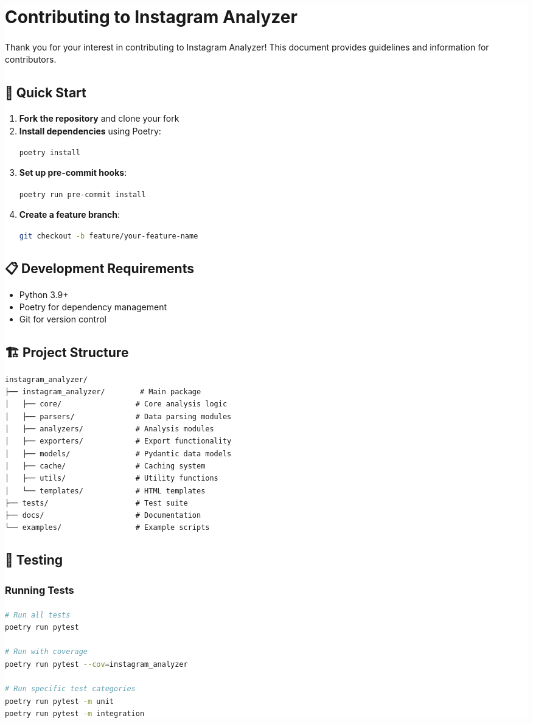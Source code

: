 # Contributing to Instagram Analyzer

Thank you for your interest in contributing to Instagram Analyzer! This document provides guidelines and information for contributors.

## 🚀 Quick Start

1. **Fork the repository** and clone your fork
2. **Install dependencies** using Poetry:
   ```bash
   poetry install
   ```
3. **Set up pre-commit hooks**:
   ```bash
   poetry run pre-commit install
   ```
4. **Create a feature branch**:
   ```bash
   git checkout -b feature/your-feature-name
   ```

## 📋 Development Requirements

- Python 3.9+
- Poetry for dependency management
- Git for version control

## 🏗️ Project Structure

```
instagram_analyzer/
├── instagram_analyzer/        # Main package
│   ├── core/                 # Core analysis logic
│   ├── parsers/              # Data parsing modules
│   ├── analyzers/            # Analysis modules
│   ├── exporters/            # Export functionality
│   ├── models/               # Pydantic data models
│   ├── cache/                # Caching system
│   ├── utils/                # Utility functions
│   └── templates/            # HTML templates
├── tests/                    # Test suite
├── docs/                     # Documentation
└── examples/                 # Example scripts
```

## 🧪 Testing

### Running Tests

```bash
# Run all tests
poetry run pytest

# Run with coverage
poetry run pytest --cov=instagram_analyzer

# Run specific test categories
poetry run pytest -m unit
poetry run pytest -m integration
```
